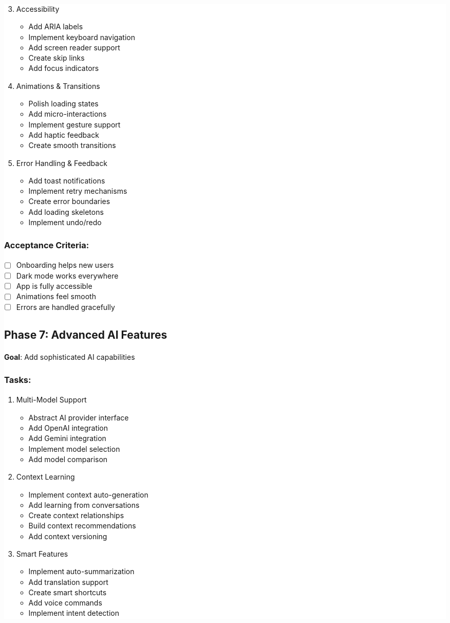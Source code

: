3. Accessibility
   - Add ARIA labels
   - Implement keyboard navigation
   - Add screen reader support
   - Create skip links
   - Add focus indicators

4. Animations & Transitions
   - Polish loading states
   - Add micro-interactions
   - Implement gesture support
   - Add haptic feedback
   - Create smooth transitions

5. Error Handling & Feedback
   - Add toast notifications
   - Implement retry mechanisms
   - Create error boundaries
   - Add loading skeletons
   - Implement undo/redo

### Acceptance Criteria:
- [ ] Onboarding helps new users
- [ ] Dark mode works everywhere
- [ ] App is fully accessible
- [ ] Animations feel smooth
- [ ] Errors are handled gracefully

## Phase 7: Advanced AI Features
**Goal**: Add sophisticated AI capabilities

### Tasks:
1. Multi-Model Support
   - Abstract AI provider interface
   - Add OpenAI integration
   - Add Gemini integration
   - Implement model selection
   - Add model comparison

2. Context Learning
   - Implement context auto-generation
   - Add learning from conversations
   - Create context relationships
   - Build context recommendations
   - Add context versioning

3. Smart Features
   - Implement auto-summarization
   - Add translation support
   - Create smart shortcuts
   - Add voice commands
   - Implement intent detection
